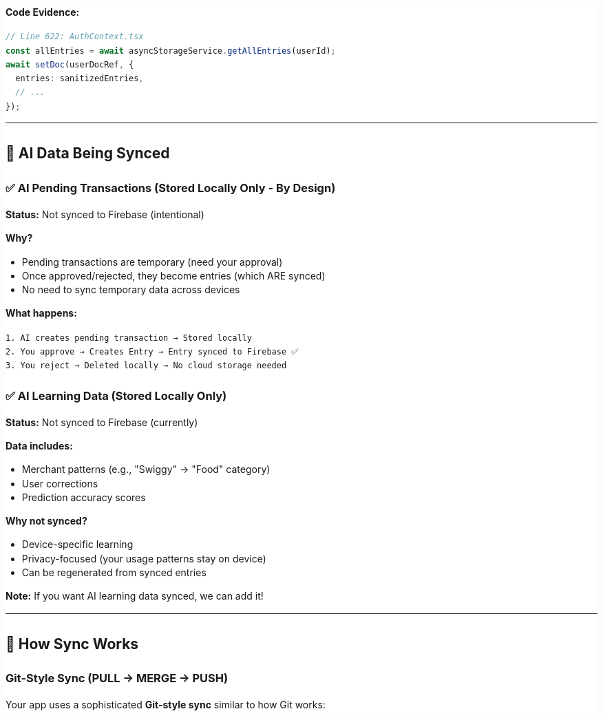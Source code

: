 **Code Evidence:**
```typescript
// Line 622: AuthContext.tsx
const allEntries = await asyncStorageService.getAllEntries(userId);
await setDoc(userDocRef, {
  entries: sanitizedEntries,
  // ...
});
```

---

## 🤖 AI Data Being Synced

### ✅ **AI Pending Transactions** (Stored Locally Only - By Design)
**Status:** Not synced to Firebase (intentional)

**Why?**
- Pending transactions are temporary (need your approval)
- Once approved/rejected, they become entries (which ARE synced)
- No need to sync temporary data across devices

**What happens:**
```
1. AI creates pending transaction → Stored locally
2. You approve → Creates Entry → Entry synced to Firebase ✅
3. You reject → Deleted locally → No cloud storage needed
```

### ✅ **AI Learning Data** (Stored Locally Only)
**Status:** Not synced to Firebase (currently)

**Data includes:**
- Merchant patterns (e.g., "Swiggy" → "Food" category)
- User corrections
- Prediction accuracy scores

**Why not synced?**
- Device-specific learning
- Privacy-focused (your usage patterns stay on device)
- Can be regenerated from synced entries

**Note:** If you want AI learning data synced, we can add it!

---

## 📱 How Sync Works

### Git-Style Sync (PULL → MERGE → PUSH)

Your app uses a sophisticated **Git-style sync** similar to how Git works:
